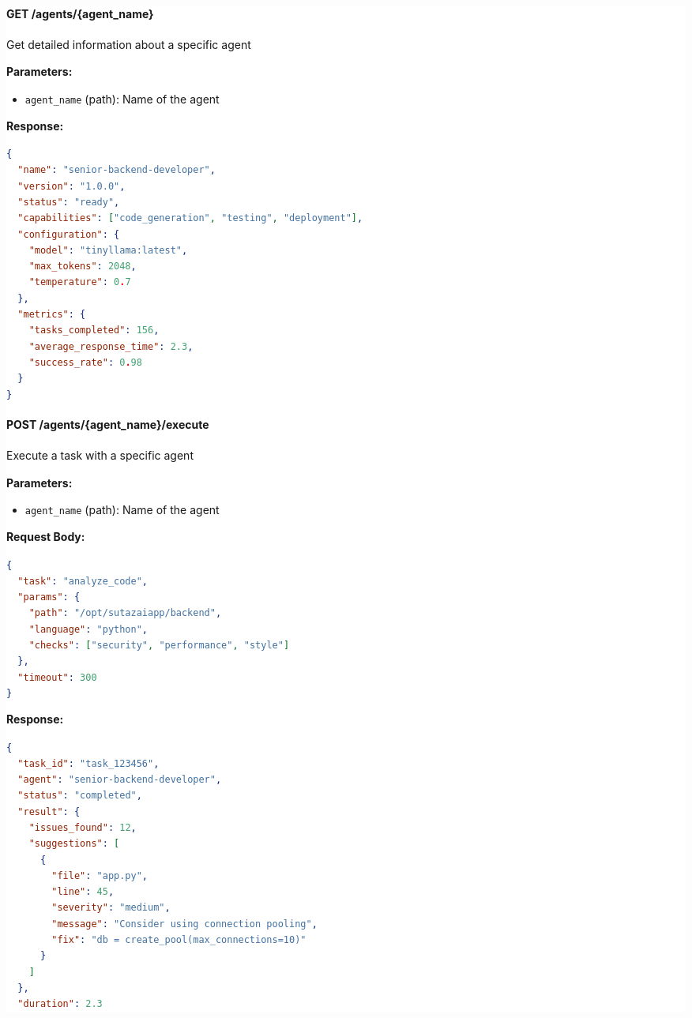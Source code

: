 ```json
```

#### GET /agents/{agent_name}
Get detailed information about a specific agent

**Parameters:**
- `agent_name` (path): Name of the agent

**Response:**
```json
{
  "name": "senior-backend-developer",
  "version": "1.0.0",
  "status": "ready",
  "capabilities": ["code_generation", "testing", "deployment"],
  "configuration": {
    "model": "tinyllama:latest",
    "max_tokens": 2048,
    "temperature": 0.7
  },
  "metrics": {
    "tasks_completed": 156,
    "average_response_time": 2.3,
    "success_rate": 0.98
  }
}
```

#### POST /agents/{agent_name}/execute
Execute a task with a specific agent

**Parameters:**
- `agent_name` (path): Name of the agent

**Request Body:**
```json
{
  "task": "analyze_code",
  "params": {
    "path": "/opt/sutazaiapp/backend",
    "language": "python",
    "checks": ["security", "performance", "style"]
  },
  "timeout": 300
}
```

**Response:**
```json
{
  "task_id": "task_123456",
  "agent": "senior-backend-developer",
  "status": "completed",
  "result": {
    "issues_found": 12,
    "suggestions": [
      {
        "file": "app.py",
        "line": 45,
        "severity": "medium",
        "message": "Consider using connection pooling",
        "fix": "db = create_pool(max_connections=10)"
      }
    ]
  },
  "duration": 2.3
```